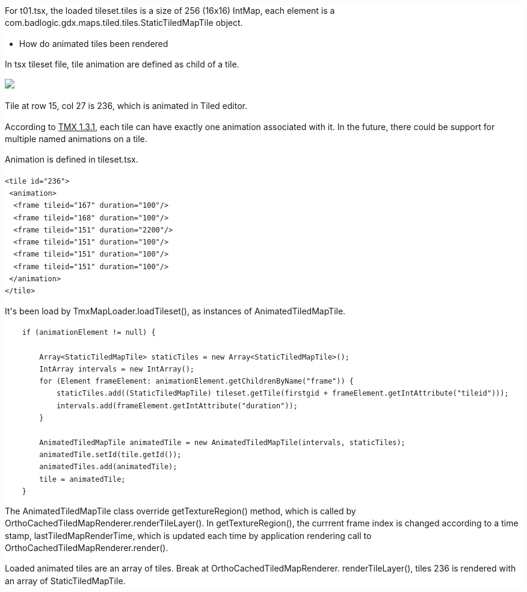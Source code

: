 For t01.tsx, the loaded tileset.tiles is a size of 256 (16x16) IntMap, each element
is a com.badlogic.gdx.maps.tiled.tiles.StaticTiledMapTile object.

- How do animated tiles been rendered

In tsx tileset file, tile animation are defined as child of a tile.

<img src='./readme/001 tiled-anim-tileid.png' width='600px'></img>

Tile at row 15, col 27 is 236, which is animated in Tiled editor.

According to [TMX 1.3.1](https://doc.mapeditor.org/en/stable/reference/tmx-map-format/#animation),
each tile can have exactly one animation associated with it. In the future,
there could be support for multiple named animations on a tile.

Animation is defined in tileset.tsx.
```
<tile id="236">
 <animation>
  <frame tileid="167" duration="100"/>
  <frame tileid="168" duration="100"/>
  <frame tileid="151" duration="2200"/>
  <frame tileid="151" duration="100"/>
  <frame tileid="151" duration="100"/>
  <frame tileid="151" duration="100"/>
 </animation>
</tile>
```

It's been load by TmxMapLoader.loadTileset(), as instances of AnimatedTiledMapTile.
```
    if (animationElement != null) {

        Array<StaticTiledMapTile> staticTiles = new Array<StaticTiledMapTile>();
        IntArray intervals = new IntArray();
        for (Element frameElement: animationElement.getChildrenByName("frame")) {
            staticTiles.add((StaticTiledMapTile) tileset.getTile(firstgid + frameElement.getIntAttribute("tileid")));
            intervals.add(frameElement.getIntAttribute("duration"));
        }

        AnimatedTiledMapTile animatedTile = new AnimatedTiledMapTile(intervals, staticTiles);
        animatedTile.setId(tile.getId());
        animatedTiles.add(animatedTile);
        tile = animatedTile;
    }
```

The AnimatedTiledMapTile class override getTextureRegion() method, which is called by
OrthoCachedTiledMapRenderer.renderTileLayer(). In getTextureRegion(), the currrent
frame index is changed according to a time stamp, lastTiledMapRenderTime, which is
updated each time by application rendering call to OrthoCachedTiledMapRenderer.render().

Loaded animated tiles are an array of tiles. Break at OrthoCachedTiledMapRenderer.
renderTileLayer(), tiles 236 is rendered with an array of StaticTiledMapTile.
